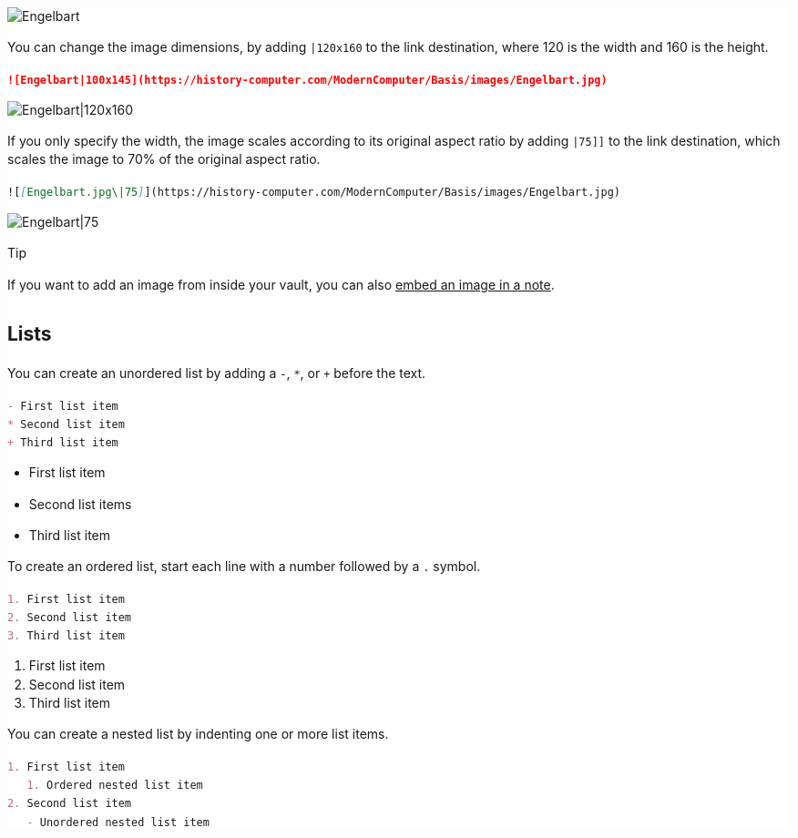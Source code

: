 ![Engelbart](https://history-computer.com/ModernComputer/Basis/images/Engelbart.jpg)

You can change the image dimensions, by adding `|120x160` to the link destination, where 120 is the width and 160 is the height.

```md
![Engelbart|100x145](https://history-computer.com/ModernComputer/Basis/images/Engelbart.jpg)
```

![Engelbart|120x160](https://history-computer.com/ModernComputer/Basis/images/Engelbart.jpg)

If you only specify the width, the image scales according to its original aspect ratio by adding `|75]]` to the link destination, which scales the image to 70% of the original aspect ratio.

```md
![[Engelbart.jpg\|75]](https://history-computer.com/ModernComputer/Basis/images/Engelbart.jpg)
```

![Engelbart|75](https://history-computer.com/ModernComputer/Basis/images/Engelbart.jpg)

>[!tip]
 If you want to add an image from inside your vault, you can also [embed an image in a note](https://help.obsidian.md/Linking+notes+and+files/Embedding+files#Embed%20an%20image%20in%20a%20note).

## Lists

You can create an unordered list by adding a `-`, `*`, or `+` before the text.

```md
- First list item
* Second list item
+ Third list item
```

- First list item
* Second list items 
+ Third list item

To create an ordered list, start each line with a number followed by a `.` symbol.

```md
1. First list item
2. Second list item
3. Third list item
```

1. First list item
2. Second list item
3. Third list item

You can create a nested list by indenting one or more list items.

```md
1. First list item
   1. Ordered nested list item
2. Second list item
   - Unordered nested list item
```


[^1]: This is the referenced text.
[^2]: Add 2 spaces at the start of each new line.
[^note]: Named footnotes still appear as numbers, but can make it easier to identify and link references.
[^1]: This is a footnote.
[^note]:  This is a named footnote.